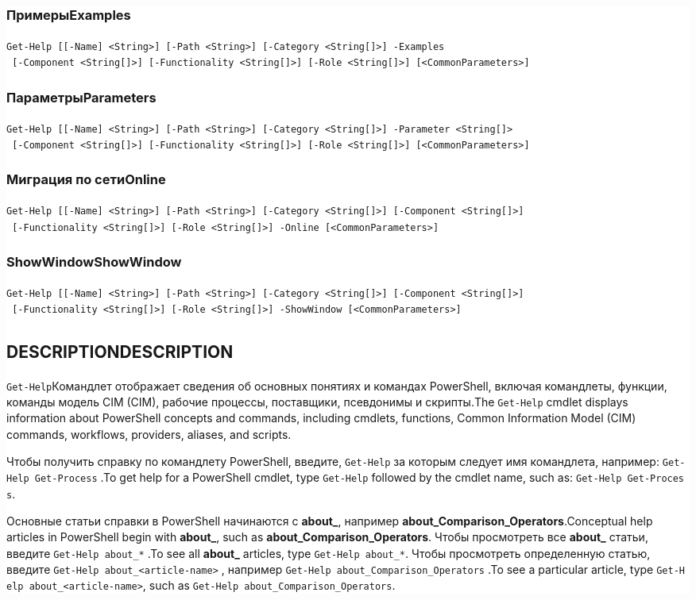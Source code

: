 ### <span data-ttu-id="bf799-108">Примеры</span><span class="sxs-lookup"><span data-stu-id="bf799-108">Examples</span></span>

```
Get-Help [[-Name] <String>] [-Path <String>] [-Category <String[]>] -Examples
 [-Component <String[]>] [-Functionality <String[]>] [-Role <String[]>] [<CommonParameters>]
```

### <span data-ttu-id="bf799-109">Параметры</span><span class="sxs-lookup"><span data-stu-id="bf799-109">Parameters</span></span>

```
Get-Help [[-Name] <String>] [-Path <String>] [-Category <String[]>] -Parameter <String[]>
 [-Component <String[]>] [-Functionality <String[]>] [-Role <String[]>] [<CommonParameters>]
```

### <span data-ttu-id="bf799-110">Миграция по сети</span><span class="sxs-lookup"><span data-stu-id="bf799-110">Online</span></span>

```
Get-Help [[-Name] <String>] [-Path <String>] [-Category <String[]>] [-Component <String[]>]
 [-Functionality <String[]>] [-Role <String[]>] -Online [<CommonParameters>]
```

### <span data-ttu-id="bf799-111">ShowWindow</span><span class="sxs-lookup"><span data-stu-id="bf799-111">ShowWindow</span></span>

```
Get-Help [[-Name] <String>] [-Path <String>] [-Category <String[]>] [-Component <String[]>]
 [-Functionality <String[]>] [-Role <String[]>] -ShowWindow [<CommonParameters>]
```

## <span data-ttu-id="bf799-112">DESCRIPTION</span><span class="sxs-lookup"><span data-stu-id="bf799-112">DESCRIPTION</span></span>

<span data-ttu-id="bf799-113">`Get-Help`Командлет отображает сведения об основных понятиях и командах PowerShell, включая командлеты, функции, команды модель CIM (CIM), рабочие процессы, поставщики, псевдонимы и скрипты.</span><span class="sxs-lookup"><span data-stu-id="bf799-113">The `Get-Help` cmdlet displays information about PowerShell concepts and commands, including cmdlets, functions, Common Information Model (CIM) commands, workflows, providers, aliases, and scripts.</span></span>

<span data-ttu-id="bf799-114">Чтобы получить справку по командлету PowerShell, введите, `Get-Help` за которым следует имя командлета, например: `Get-Help Get-Process` .</span><span class="sxs-lookup"><span data-stu-id="bf799-114">To get help for a PowerShell cmdlet, type `Get-Help` followed by the cmdlet name, such as: `Get-Help Get-Process`.</span></span>

<span data-ttu-id="bf799-115">Основные статьи справки в PowerShell начинаются с **about_**, например **about_Comparison_Operators**.</span><span class="sxs-lookup"><span data-stu-id="bf799-115">Conceptual help articles in PowerShell begin with **about_**, such as **about_Comparison_Operators**.</span></span> <span data-ttu-id="bf799-116">Чтобы просмотреть все **about_** статьи, введите `Get-Help about_*` .</span><span class="sxs-lookup"><span data-stu-id="bf799-116">To see all **about_** articles, type `Get-Help about_*`.</span></span> <span data-ttu-id="bf799-117">Чтобы просмотреть определенную статью, введите `Get-Help about_<article-name>` , например `Get-Help about_Comparison_Operators` .</span><span class="sxs-lookup"><span data-stu-id="bf799-117">To see a particular article, type `Get-Help about_<article-name>`, such as `Get-Help about_Comparison_Operators`.</span></span>
